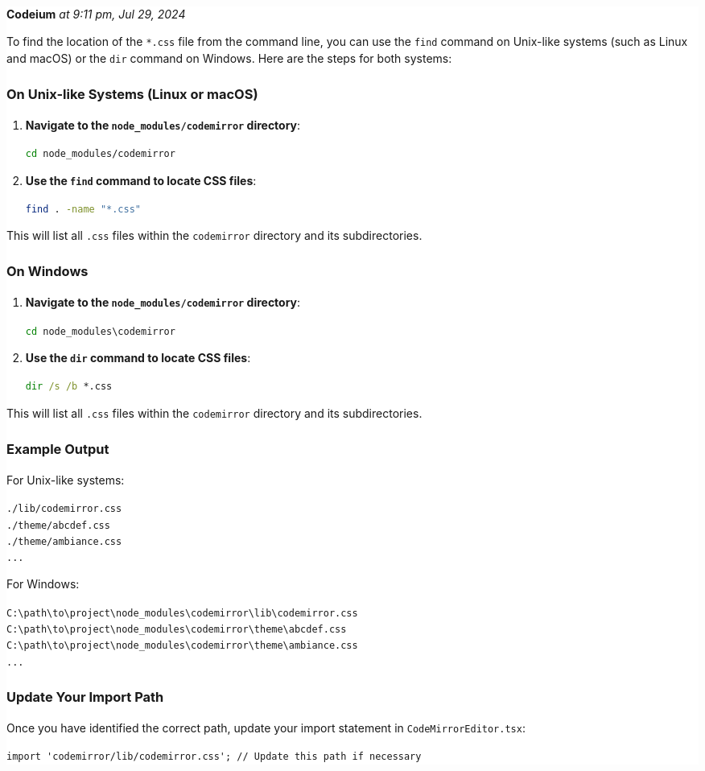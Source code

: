 **Codeium** _at 9:11 pm, Jul 29, 2024_

To find the location of the `*.css` file from the command line, you can use the `find` command on Unix-like systems (such as Linux and macOS) or the `dir` command on Windows. Here are the steps for both systems:

### On Unix-like Systems (Linux or macOS)

1. **Navigate to the `node_modules/codemirror` directory**:
   ```sh
   cd node_modules/codemirror
   ```

2. **Use the `find` command to locate CSS files**:
   ```sh
   find . -name "*.css"
   ```

This will list all `.css` files within the `codemirror` directory and its subdirectories.

### On Windows

1. **Navigate to the `node_modules/codemirror` directory**:
   ```cmd
   cd node_modules\codemirror
   ```

2. **Use the `dir` command to locate CSS files**:
   ```cmd
   dir /s /b *.css
   ```

This will list all `.css` files within the `codemirror` directory and its subdirectories.

### Example Output

For Unix-like systems:
```sh
./lib/codemirror.css
./theme/abcdef.css
./theme/ambiance.css
...
```

For Windows:
```cmd
C:\path\to\project\node_modules\codemirror\lib\codemirror.css
C:\path\to\project\node_modules\codemirror\theme\abcdef.css
C:\path\to\project\node_modules\codemirror\theme\ambiance.css
...
```

### Update Your Import Path

Once you have identified the correct path, update your import statement in `CodeMirrorEditor.tsx`:

```tsx
import 'codemirror/lib/codemirror.css'; // Update this path if necessary
```
